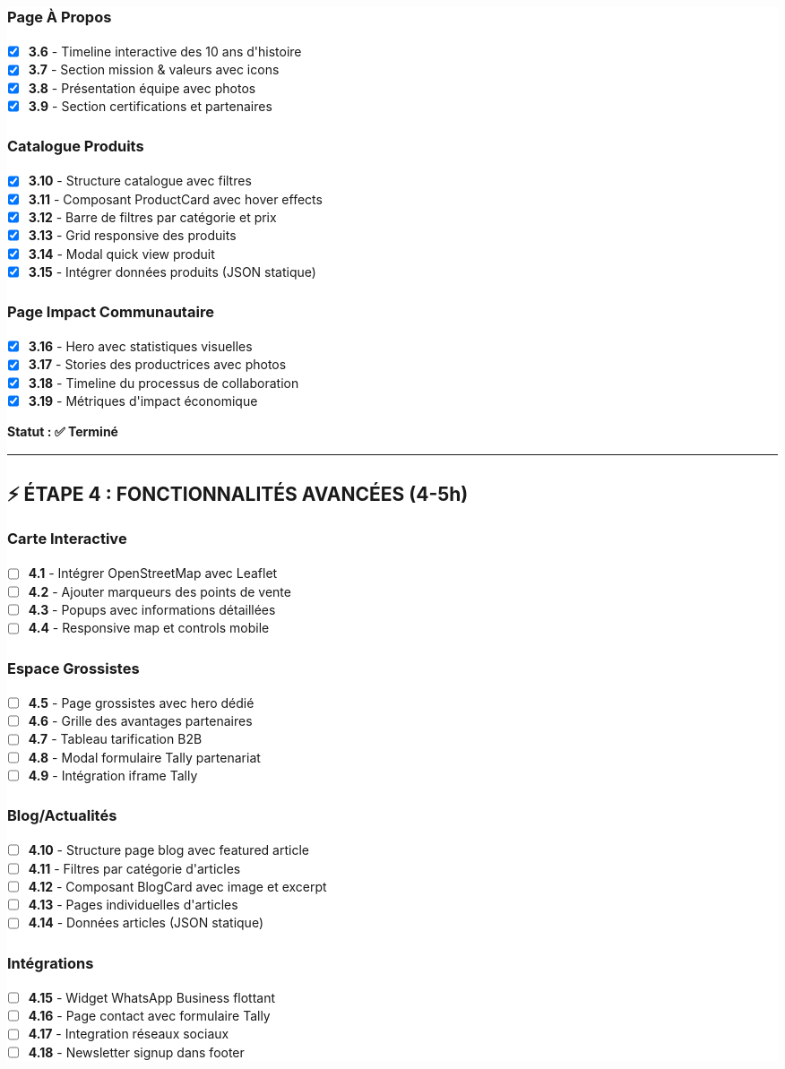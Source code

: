 ### Page À Propos
- [x] **3.6** - Timeline interactive des 10 ans d'histoire
- [x] **3.7** - Section mission & valeurs avec icons
- [x] **3.8** - Présentation équipe avec photos
- [x] **3.9** - Section certifications et partenaires

### Catalogue Produits
- [x] **3.10** - Structure catalogue avec filtres
- [x] **3.11** - Composant ProductCard avec hover effects
- [x] **3.12** - Barre de filtres par catégorie et prix
- [x] **3.13** - Grid responsive des produits
- [x] **3.14** - Modal quick view produit
- [x] **3.15** - Intégrer données produits (JSON statique)

### Page Impact Communautaire
- [x] **3.16** - Hero avec statistiques visuelles
- [x] **3.17** - Stories des productrices avec photos
- [x] **3.18** - Timeline du processus de collaboration
- [x] **3.19** - Métriques d'impact économique

**Statut : ✅ Terminé**

---

## ⚡ ÉTAPE 4 : FONCTIONNALITÉS AVANCÉES (4-5h)

### Carte Interactive
- [ ] **4.1** - Intégrer OpenStreetMap avec Leaflet
- [ ] **4.2** - Ajouter marqueurs des points de vente
- [ ] **4.3** - Popups avec informations détaillées
- [ ] **4.4** - Responsive map et controls mobile

### Espace Grossistes
- [ ] **4.5** - Page grossistes avec hero dédié
- [ ] **4.6** - Grille des avantages partenaires
- [ ] **4.7** - Tableau tarification B2B
- [ ] **4.8** - Modal formulaire Tally partenariat
- [ ] **4.9** - Intégration iframe Tally

### Blog/Actualités
- [ ] **4.10** - Structure page blog avec featured article
- [ ] **4.11** - Filtres par catégorie d'articles
- [ ] **4.12** - Composant BlogCard avec image et excerpt
- [ ] **4.13** - Pages individuelles d'articles
- [ ] **4.14** - Données articles (JSON statique)

### Intégrations
- [ ] **4.15** - Widget WhatsApp Business flottant
- [ ] **4.16** - Page contact avec formulaire Tally
- [ ] **4.17** - Integration réseaux sociaux
- [ ] **4.18** - Newsletter signup dans footer

